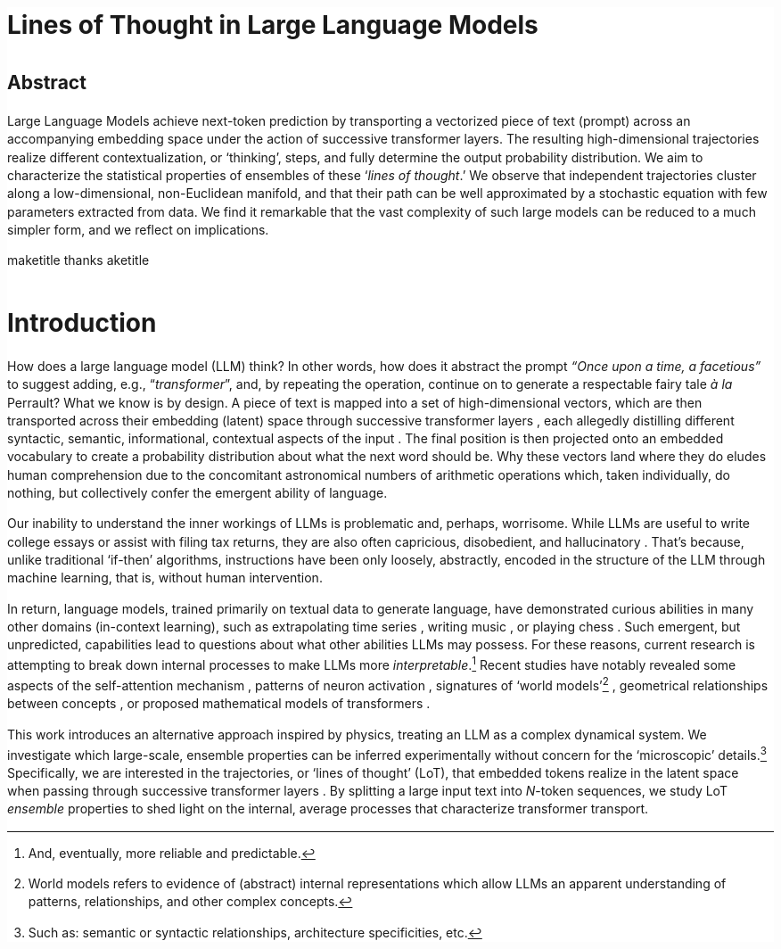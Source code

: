 # Lines of Thought in Large Language Models

## Abstract

Large Language Models achieve next-token prediction by transporting a vectorized piece of text (prompt) across an accompanying embedding space under the action of successive transformer layers. The resulting high-dimensional trajectories realize different contextualization, or ‘thinking’, steps, and fully determine the output probability distribution. We aim to characterize the statistical properties of ensembles of these ‘*lines of thought*.’ We observe that independent trajectories cluster along a low-dimensional, non-Euclidean manifold, and that their path can be well approximated by a stochastic equation with few parameters extracted from data. We find it remarkable that the vast complexity of such large models can be reduced to a much simpler form, and we reflect on implications.

maketitle thanks aketitle

# Introduction

How does a large language model (LLM) think? In other words, how does it abstract the prompt *“Once upon a time, a facetious”* to suggest adding, e.g., “*transformer*”, and, by repeating the operation, continue on to generate a respectable fairy tale *à la* Perrault? What we know is by design. A piece of text is mapped into a set of high-dimensional vectors, which are then transported across their embedding (latent) space through successive transformer layers , each allegedly distilling different syntactic, semantic, informational, contextual aspects of the input . The final position is then projected onto an embedded vocabulary to create a probability distribution about what the next word should be. Why these vectors land where they do eludes human comprehension due to the concomitant astronomical numbers of arithmetic operations which, taken individually, do nothing, but collectively confer the emergent ability of language.

Our inability to understand the inner workings of LLMs is problematic and, perhaps, worrisome. While LLMs are useful to write college essays or assist with filing tax returns, they are also often capricious, disobedient, and hallucinatory . That’s because, unlike traditional ‘if-then’ algorithms, instructions have been only loosely, abstractly, encoded in the structure of the LLM through machine learning, that is, without human intervention.

In return, language models, trained primarily on textual data to generate language, have demonstrated curious abilities in many other domains (in-context learning), such as extrapolating time series , writing music , or playing chess . Such emergent, but unpredicted, capabilities lead to questions about what other abilities LLMs may possess. For these reasons, current research is attempting to break down internal processes to make LLMs more *interpretable*.[^1] Recent studies have notably revealed some aspects of the self-attention mechanism , patterns of neuron activation , signatures of ‘world models’[^2] , geometrical relationships between concepts , or proposed mathematical models of transformers .

This work introduces an alternative approach inspired by physics, treating an LLM as a complex dynamical system. We investigate which large-scale, ensemble properties can be inferred experimentally without concern for the ‘microscopic’ details.[^3] Specifically, we are interested in the trajectories, or ‘lines of thought’ (LoT), that embedded tokens realize in the latent space when passing through successive transformer layers . By splitting a large input text into $`N`$-token sequences, we study LoT *ensemble* properties to shed light on the internal, average processes that characterize transformer transport.


[^1]: And, eventually, more reliable and predictable.
[^2]: World models refers to evidence of (abstract) internal representations which allow LLMs an apparent understanding of patterns, relationships, and other complex concepts.
[^3]: Such as: semantic or syntactic relationships, architecture specificities, etc.
[^4]: Compared to current state-of-the-art models, GPT-2 medium is rather unsophisticated. Nevertheless, it works. It produces cogent text that addresses the input prompt. Hence, we consider the model already contains the essence of modern LLMs and leverage its agility and transparency for scientific insight.
[^5]: (LayerNorm +) Self-attention then (LayerNorm +) Feed-forward, with skip connections around both.
[^6]: The idea of using a literary piece to probe statistics of language was investigated by Markov back in 1913 .
[^7]: With a 1 in $`i^\mathrm{th}`$ position, 0 elsewhere.
[^8]: We emphasize that trajectories are completely deterministic; the uncertainty (or stochasticity) introduced here accounts only for the loss of information of considering the token without its prompt.
[^9]: That is, after each layer.
[^10]: These interpolated positions do not hold any interpretive value, but may be insightful for mathematical purposes.
[^11]: Also known as Kolmogorov forward equation.
[^12]: Decoder-only, 32 layers, 4096 dimensions; released July 2023 by Meta AI.
[^13]: Decoder-only, 32 layers, 4096 dimensions; released September 2023 by Mistral AI.
[^14]: Decoder-only, 16 layers, 2048 dimensions; released September 2024 by Meta AI.
[^15]: Decoder-only, 28 layers, 3072 dimensions; released September 2024 by Meta AI.
[^16]: Unlike other types of datasets where different dimensions might have well-defined meaning, for example: temperature, pressure, wind speed, etc.
[^17]: And hence defining next-token distribution outputs
[^18]: $`\exp_\mathrm{M} ({\bm{A}}) = \sum {\bm{A}}^k/k!`$ and $`\ln_M`$ is the inverse function: $`\ln_\mathrm{M} \left[ \exp_\mathrm{M} ({\bm{A}})\right] = {\bm{I}}`$.